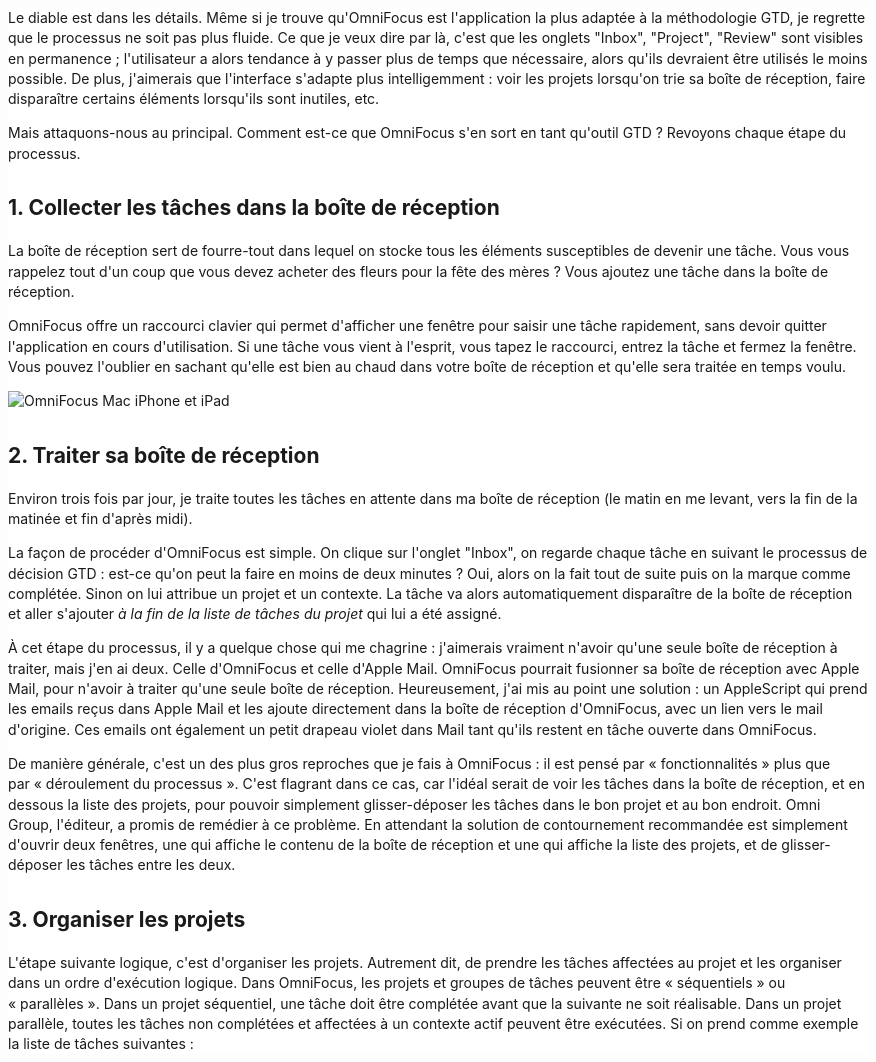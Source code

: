 Le diable est dans les détails. Même si je trouve qu'OmniFocus est l'application la plus adaptée à la méthodologie GTD, je regrette que le processus ne soit pas plus fluide. Ce que je veux dire par là, c'est que les onglets "Inbox", "Project", "Review" sont visibles en permanence ; l'utilisateur a alors tendance à y passer plus de temps que nécessaire, 
alors qu'ils devraient être utilisés le moins possible. De plus, j'aimerais que l'interface s'adapte plus intelligemment : voir les projets lorsqu'on trie sa boîte de réception, faire disparaître certains éléments lorsqu'ils sont inutiles, etc.

Mais attaquons-nous au principal. Comment est-ce que OmniFocus s'en sort en tant qu'outil GTD ? Revoyons chaque étape du processus.

## 1. Collecter les tâches dans la boîte de réception
La boîte de réception sert de fourre-tout dans lequel on stocke tous les éléments susceptibles de devenir une tâche. Vous vous rappelez tout d'un coup que vous devez acheter des fleurs pour la fête des mères ? Vous ajoutez une tâche dans la boîte de réception.

OmniFocus offre un raccourci clavier qui permet d'afficher une fenêtre pour saisir une tâche rapidement, sans devoir quitter l'application en cours d'utilisation. Si une tâche vous vient à l'esprit, vous tapez le raccourci, entrez la tâche et fermez la fenêtre. Vous pouvez l'oublier en sachant qu'elle est bien au chaud dans votre boîte de réception et qu'elle sera traitée en temps voulu.

![OmniFocus Mac iPhone et iPad](/pictures/2017/06/omnifocus-quick-entry.jpg)

## 2. Traiter sa boîte de réception
Environ trois fois par jour, je traite toutes les tâches en attente dans ma boîte de réception (le matin en me levant, vers la fin de la matinée et fin d'après midi).

La façon de procéder d'OmniFocus est simple. On clique sur l'onglet "Inbox", on regarde chaque tâche en suivant le processus de décision GTD : est-ce qu'on peut la faire en moins de deux minutes ? Oui, alors on la fait tout de suite puis on la marque comme complétée. Sinon on lui attribue un projet et un contexte. La tâche va alors automatiquement disparaître de la boîte de réception et aller s'ajouter *à la fin de la liste de tâches du projet* qui lui a été assigné.

À cet étape du processus, il y a quelque chose qui me chagrine : j'aimerais vraiment n'avoir qu'une seule boîte de réception à traiter, mais j'en ai deux. Celle d'OmniFocus et celle d'Apple Mail. OmniFocus pourrait fusionner sa boîte de réception avec Apple Mail, pour n'avoir à traiter qu'une seule boîte de réception. Heureusement, j'ai mis au point une solution : un AppleScript qui prend les emails reçus dans Apple Mail et les ajoute directement dans la boîte de réception d'OmniFocus, avec un lien vers le mail d'origine. Ces emails ont également un petit drapeau violet dans Mail tant qu'ils restent en tâche ouverte dans OmniFocus.

De manière générale, c'est un des plus gros reproches que je fais à OmniFocus : il est pensé par « fonctionnalités » plus que par « déroulement du processus ». C'est flagrant dans ce cas, car l'idéal serait de voir les tâches dans la boîte de réception, et en dessous la liste des projets, pour pouvoir simplement glisser-déposer les tâches dans le bon projet et au bon endroit. Omni Group, l'éditeur, a promis de remédier à ce problème. En attendant la solution de contournement recommandée est simplement d'ouvrir deux fenêtres, une qui affiche le contenu de la boîte de réception et une qui affiche la liste des projets, et de glisser-déposer les tâches entre les deux.
  
## 3. Organiser les projets
L'étape suivante logique, c'est d'organiser les projets. Autrement dit, de prendre les tâches affectées au projet et les organiser dans un ordre d'exécution logique. Dans OmniFocus, les projets et groupes de tâches peuvent être « séquentiels » ou « parallèles ». Dans un projet séquentiel, une tâche doit être complétée avant que la suivante ne soit réalisable. Dans un projet parallèle, toutes les tâches non complétées et affectées à un contexte actif peuvent être exécutées. Si on prend comme exemple la liste de tâches suivantes :
